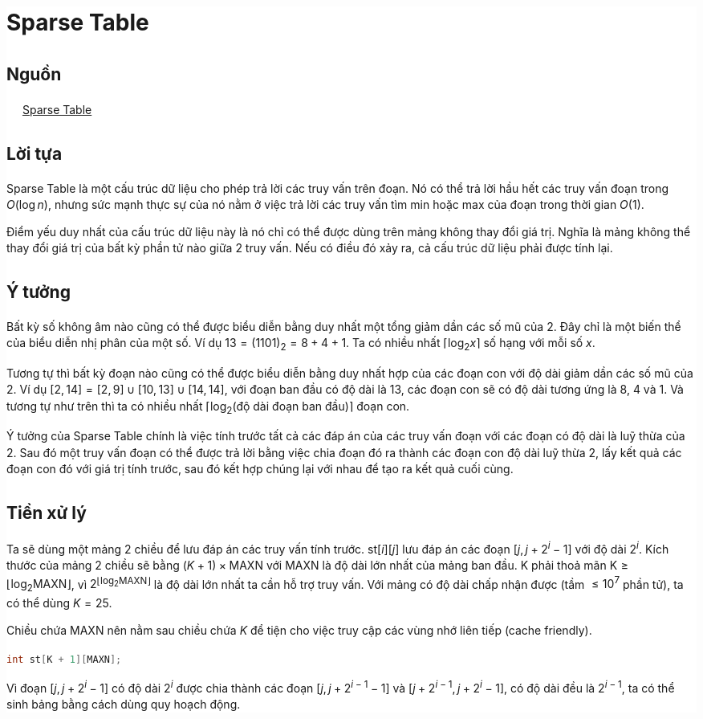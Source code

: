 # Sparse Table

## Nguồn

<img src="../../../../assets/images/cpalgorithms.ico" width="16" height="16"/> [Sparse Table](https://cp-algorithms.com/data_structures/sparse-table.html)

## Lời tựa

Sparse Table là một cấu trúc dữ liệu cho phép trả lời các truy vấn trên đoạn. Nó có thể trả lời hầu hết các truy vấn đoạn trong $O(\log n)$, nhưng sức mạnh thực sự của nó nằm ở việc trả lời các truy vấn tìm min hoặc max của đoạn trong thời gian $O(1)$.

Điểm yếu duy nhất của cấu trúc dữ liệu này là nó chỉ có thể được dùng trên mảng không thay đổi giá trị. Nghĩa là mảng không thể thay đổi giá trị của bất kỳ phần tử nào giữa 2 truy vấn. Nếu có điều đó xảy ra, cả cấu trúc dữ liệu phải được tính lại.

## Ý tưởng

Bất kỳ số không âm nào cũng có thể được biểu diễn bằng duy nhất một tổng giảm dần các số mũ của $2$. Đây chỉ là một biến thể của biểu diễn nhị phân của một số. Ví dụ $13 = (1101)_2 = 8 + 4 + 1$. Ta có nhiều nhất $\lceil \log_2 x \rceil$ số hạng với mỗi số $x$.

Tương tự thì bất kỳ đoạn nào cũng có thể được biểu diễn bằng duy nhất hợp của các đoạn con với độ dài giảm dần các số mũ của $2$. Ví dụ $[2, 14] = [2, 9] \cup [10, 13] \cup [14, 14]$, với đoạn ban đầu có độ dài là $13$, các đoạn con sẽ có độ dài tương ứng là $8$, $4$ và $1$. Và tương tự như trên thì ta có nhiều nhất $\lceil \log_2(\text{độ dài đoạn ban đầu}) \rceil$ đoạn con.

Ý tưởng của Sparse Table chính là việc tính trước tất cả các đáp án của các truy vấn đoạn với các đoạn có độ dài là luỹ thừa của $2$. Sau đó một truy vấn đoạn có thể được trả lời bằng việc chia đoạn đó ra thành các đoạn con độ dài luỹ thừa $2$, lấy kết quả các đoạn con đó với giá trị tính trước, sau đó kết hợp chúng lại với nhau để tạo ra kết quả cuối cùng.

## Tiền xử lý

Ta sẽ dùng một mảng 2 chiều để lưu đáp án các truy vấn tính trước. $\text{st}[i][j]$ lưu đáp án các đoạn $[j, j + 2^i - 1]$ với độ dài $2^i$. Kích thước của mảng 2 chiều sẽ bằng $(K + 1) \times \text{MAXN}$ với $\text{MAXN}$ là độ dài lớn nhất của mảng ban đầu. $\text{K}$ phải thoả mãn $\text{K} \ge \lfloor \log_2 \text{MAXN} \rfloor$, vì $2^{\lfloor \log_2 \text{MAXN} \rfloor}$ là độ dài lớn nhất ta cần hỗ trợ truy vấn. Với mảng có độ dài chấp nhận được (tầm $\le 10^7$ phần tử), ta có thể dùng $K = 25$.

Chiều chứa $\text{MAXN}$ nên nằm sau chiều chứa $K$ để tiện cho việc truy cập các vùng nhớ liên tiếp (cache friendly).

```cpp
int st[K + 1][MAXN];
```

Vì đoạn $[j, j + 2^i - 1]$ có độ dài $2^i$ được chia thành các đoạn $[j, j + 2^{i - 1} - 1]$ và $[j + 2^{i - 1}, j + 2^i - 1]$, có độ dài đều là $2^{i - 1}$, ta có thể sinh bảng bằng cách dùng quy hoạch động.
